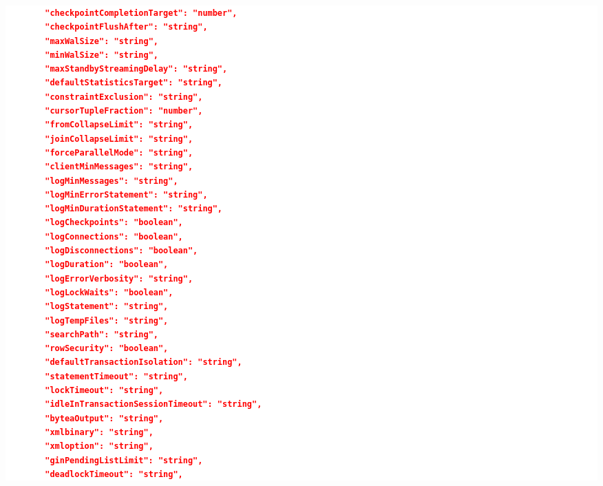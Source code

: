 ```json
        "checkpointCompletionTarget": "number",
        "checkpointFlushAfter": "string",
        "maxWalSize": "string",
        "minWalSize": "string",
        "maxStandbyStreamingDelay": "string",
        "defaultStatisticsTarget": "string",
        "constraintExclusion": "string",
        "cursorTupleFraction": "number",
        "fromCollapseLimit": "string",
        "joinCollapseLimit": "string",
        "forceParallelMode": "string",
        "clientMinMessages": "string",
        "logMinMessages": "string",
        "logMinErrorStatement": "string",
        "logMinDurationStatement": "string",
        "logCheckpoints": "boolean",
        "logConnections": "boolean",
        "logDisconnections": "boolean",
        "logDuration": "boolean",
        "logErrorVerbosity": "string",
        "logLockWaits": "boolean",
        "logStatement": "string",
        "logTempFiles": "string",
        "searchPath": "string",
        "rowSecurity": "boolean",
        "defaultTransactionIsolation": "string",
        "statementTimeout": "string",
        "lockTimeout": "string",
        "idleInTransactionSessionTimeout": "string",
        "byteaOutput": "string",
        "xmlbinary": "string",
        "xmloption": "string",
        "ginPendingListLimit": "string",
        "deadlockTimeout": "string",
